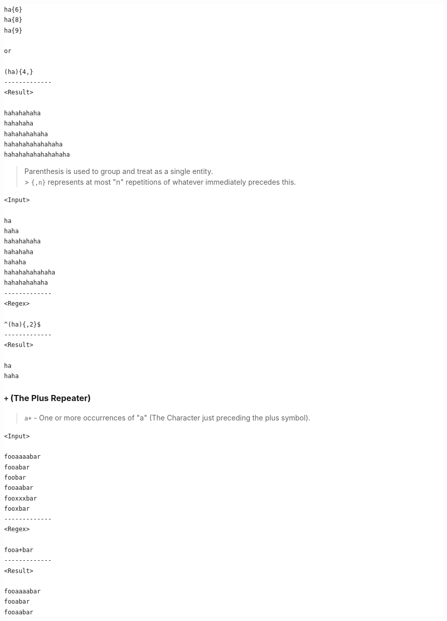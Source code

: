 ```
ha{6}
ha{8}
ha{9}

or

(ha){4,}
-------------
<Result>

hahahahaha
hahahaha
hahahahahaha
hahahahahahahaha
hahahahahahahahaha
```

> Parenthesis is used to group and treat as a single entity.<br /> > `{,n}` represents at most "n" repetitions of whatever immediately precedes this.

```
<Input>

ha
haha
hahahahaha
hahahaha
hahaha
hahahahahahaha
hahahahahaha
-------------
<Regex>

^(ha){,2}$
-------------
<Result>

ha
haha
```

### `+` (The Plus Repeater)

> `a+` - One or more occurrences of "a" (The Character just preceding the plus symbol).

```
<Input>

fooaaaabar
fooabar
foobar
fooaabar
fooxxxbar
fooxbar
-------------
<Regex>

fooa+bar
-------------
<Result>

fooaaaabar
fooabar
fooaabar
```
